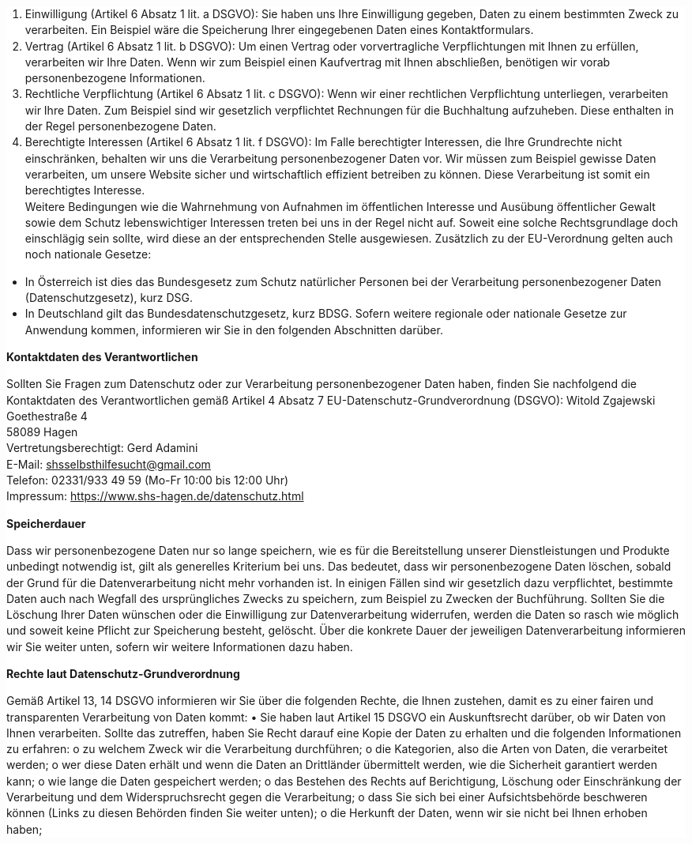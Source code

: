 1.	Einwilligung (Artikel 6 Absatz 1 lit. a DSGVO): Sie haben uns Ihre Einwilligung gegeben, Daten zu einem bestimmten Zweck zu verarbeiten. Ein Beispiel wäre die Speicherung Ihrer eingegebenen Daten eines Kontaktformulars.  
2.	Vertrag (Artikel 6 Absatz 1 lit. b DSGVO): Um einen Vertrag oder vorvertragliche Verpflichtungen mit Ihnen zu erfüllen, verarbeiten wir Ihre Daten. Wenn wir zum Beispiel einen Kaufvertrag mit Ihnen abschließen, benötigen wir vorab personenbezogene Informationen.  
3.	Rechtliche Verpflichtung (Artikel 6 Absatz 1 lit. c DSGVO): Wenn wir einer rechtlichen Verpflichtung unterliegen, verarbeiten wir Ihre Daten. Zum Beispiel sind wir gesetzlich verpflichtet Rechnungen für die Buchhaltung aufzuheben. Diese enthalten in der Regel personenbezogene Daten.  
4.	Berechtigte Interessen (Artikel 6 Absatz 1 lit. f DSGVO): Im Falle berechtigter Interessen, die Ihre Grundrechte nicht einschränken, behalten wir uns die Verarbeitung personenbezogener Daten vor. Wir müssen zum Beispiel gewisse Daten verarbeiten, um unsere Website sicher und wirtschaftlich effizient betreiben zu können. Diese Verarbeitung ist somit ein berechtigtes Interesse.  
Weitere Bedingungen wie die Wahrnehmung von Aufnahmen im öffentlichen Interesse und Ausübung öffentlicher Gewalt sowie dem Schutz lebenswichtiger Interessen treten bei uns in der Regel nicht auf. Soweit eine solche Rechtsgrundlage doch einschlägig sein sollte, wird diese an der entsprechenden Stelle ausgewiesen.
Zusätzlich zu der EU-Verordnung gelten auch noch nationale Gesetze:
*	In Österreich ist dies das Bundesgesetz zum Schutz natürlicher Personen bei der Verarbeitung personenbezogener Daten (Datenschutzgesetz), kurz DSG.
*	In Deutschland gilt das Bundesdatenschutzgesetz, kurz BDSG.
Sofern weitere regionale oder nationale Gesetze zur Anwendung kommen, informieren wir Sie in den folgenden Abschnitten darüber.

**Kontaktdaten des Verantwortlichen**

Sollten Sie Fragen zum Datenschutz oder zur Verarbeitung personenbezogener Daten haben, finden Sie nachfolgend die Kontaktdaten des Verantwortlichen gemäß Artikel 4 Absatz 7 EU-Datenschutz-Grundverordnung (DSGVO):
Witold Zgajewski  
Goethestraße 4  
58089 Hagen  
Vertretungsberechtigt: Gerd Adamini  
E-Mail: shsselbsthilfesucht@gmail.com  
Telefon: 02331/933 49 59 (Mo-Fr 10:00 bis 12:00 Uhr)  
Impressum: https://www.shs-hagen.de/datenschutz.html  

**Speicherdauer**

Dass wir personenbezogene Daten nur so lange speichern, wie es für die Bereitstellung unserer Dienstleistungen und Produkte unbedingt notwendig ist, gilt als generelles Kriterium bei uns. Das bedeutet, dass wir personenbezogene Daten löschen, sobald der Grund für die Datenverarbeitung nicht mehr vorhanden ist. In einigen Fällen sind wir gesetzlich dazu verpflichtet, bestimmte Daten auch nach Wegfall des ursprüngliches Zwecks zu speichern, zum Beispiel zu Zwecken der Buchführung.
Sollten Sie die Löschung Ihrer Daten wünschen oder die Einwilligung zur Datenverarbeitung widerrufen, werden die Daten so rasch wie möglich und soweit keine Pflicht zur Speicherung besteht, gelöscht.
Über die konkrete Dauer der jeweiligen Datenverarbeitung informieren wir Sie weiter unten, sofern wir weitere Informationen dazu haben.

**Rechte laut Datenschutz-Grundverordnung**

Gemäß Artikel 13, 14 DSGVO informieren wir Sie über die folgenden Rechte, die Ihnen zustehen, damit es zu einer fairen und transparenten Verarbeitung von Daten kommt:
•	Sie haben laut Artikel 15 DSGVO ein Auskunftsrecht darüber, ob wir Daten von Ihnen verarbeiten. Sollte das zutreffen, haben Sie Recht darauf eine Kopie der Daten zu erhalten und die folgenden Informationen zu erfahren: 
o	zu welchem Zweck wir die Verarbeitung durchführen;
o	die Kategorien, also die Arten von Daten, die verarbeitet werden;
o	wer diese Daten erhält und wenn die Daten an Drittländer übermittelt werden, wie die Sicherheit garantiert werden kann;
o	wie lange die Daten gespeichert werden;
o	das Bestehen des Rechts auf Berichtigung, Löschung oder Einschränkung der Verarbeitung und dem Widerspruchsrecht gegen die Verarbeitung;
o	dass Sie sich bei einer Aufsichtsbehörde beschweren können (Links zu diesen Behörden finden Sie weiter unten);
o	die Herkunft der Daten, wenn wir sie nicht bei Ihnen erhoben haben;